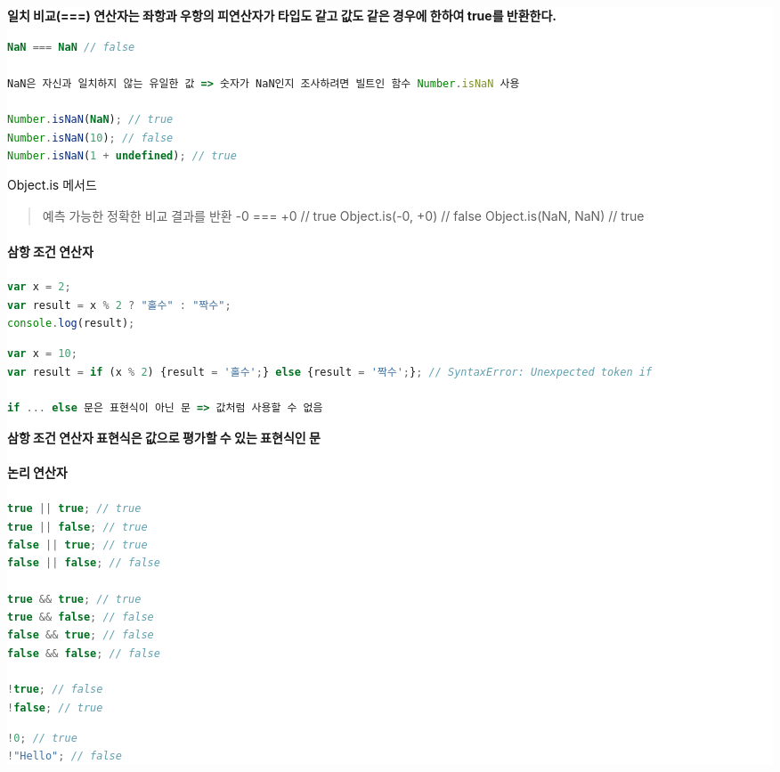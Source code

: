 **일치 비교(===) 연산자는 좌항과 우항의 피연산자가 타입도 같고 값도 같은 경우에 한하여 true를 반환한다.**

```javascript
NaN === NaN // false

NaN은 자신과 일치하지 않는 유일한 값 => 숫자가 NaN인지 조사하려면 빌트인 함수 Number.isNaN 사용

Number.isNaN(NaN); // true
Number.isNaN(10); // false
Number.isNaN(1 + undefined); // true
```

Object.is 메서드

> 예측 가능한 정확한 비교 결과를 반환
> -0 === +0 // true
> Object.is(-0, +0) // false
> Object.is(NaN, NaN) // true

#### 삼항 조건 연산자

```javascript
var x = 2;
var result = x % 2 ? "홀수" : "짝수";
console.log(result);
```

```javascript
var x = 10;
var result = if (x % 2) {result = '홀수';} else {result = '짝수';}; // SyntaxError: Unexpected token if

if ... else 문은 표현식이 아닌 문 => 값처럼 사용할 수 없음
```

**삼항 조건 연산자 표현식은 값으로 평가할 수 있는 표현식인 문**

#### 논리 연산자

```javascript
true || true; // true
true || false; // true
false || true; // true
false || false; // false

true && true; // true
true && false; // false
false && true; // false
false && false; // false

!true; // false
!false; // true
```

```javascript
!0; // true
!"Hello"; // false
```
